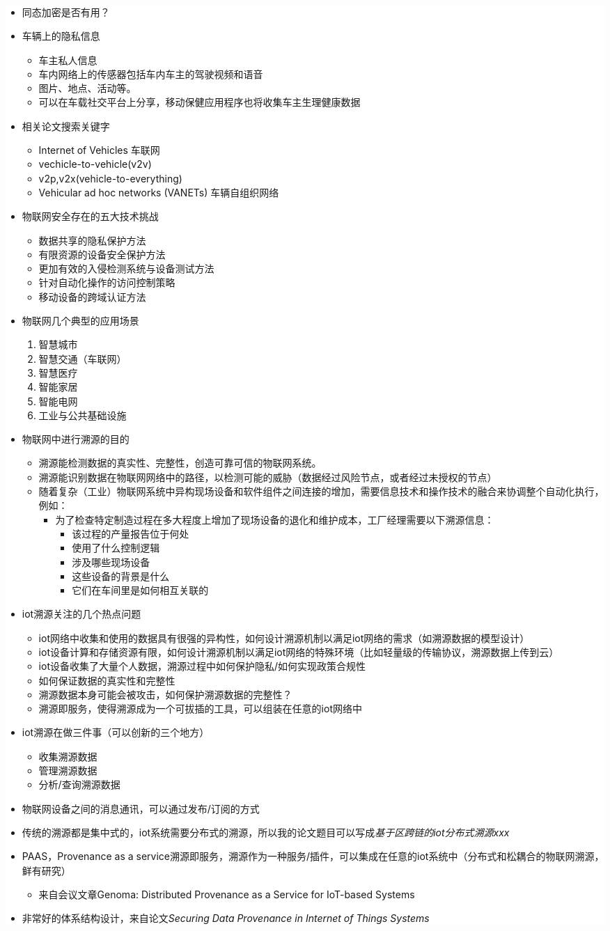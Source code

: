 - 同态加密是否有用？

- 车辆上的隐私信息
  - 车主私人信息
  - 车内网络上的传感器包括车内车主的驾驶视频和语音
  - 图片、地点、活动等。
  - 可以在车载社交平台上分享，移动保健应用程序也将收集车主生理健康数据

- 相关论文搜索关键字
  - Internet of Vehicles 车联网
  - vechicle-to-vehicle(v2v)
  - v2p,v2x(vehicle-to-everything)
  - Vehicular ad hoc networks (VANETs) 车辆自组织网络

- 物联网安全存在的五大技术挑战
  - 数据共享的隐私保护方法
  - 有限资源的设备安全保护方法
  - 更加有效的入侵检测系统与设备测试方法
  - 针对自动化操作的访问控制策略
  - 移动设备的跨域认证方法

- 物联网几个典型的应用场景
  1. 智慧城市
  2. 智慧交通（车联网）
  3. 智慧医疗
  3. 智能家居
  3. 智能电网
  3. 工业与公共基础设施

- 物联网中进行溯源的目的
  - 溯源能检测数据的真实性、完整性，创造可靠可信的物联网系统。
  - 溯源能识别数据在物联网网络中的路径，以检测可能的威胁（数据经过风险节点，或者经过未授权的节点）
  - 随着复杂（工业）物联网系统中异构现场设备和软件组件之间连接的增加，需要信息技术和操作技术的融合来协调整个自动化执行，例如：
    - 为了检查特定制造过程在多大程度上增加了现场设备的退化和维护成本，工厂经理需要以下溯源信息：
      - 该过程的产量报告位于何处
      - 使用了什么控制逻辑
      - 涉及哪些现场设备
      - 这些设备的背景是什么
      - 它们在车间里是如何相互关联的

- iot溯源关注的几个热点问题
  - iot网络中收集和使用的数据具有很强的异构性，如何设计溯源机制以满足iot网络的需求（如溯源数据的模型设计）
  - iot设备计算和存储资源有限，如何设计溯源机制以满足iot网络的特殊环境（比如轻量级的传输协议，溯源数据上传到云）
  - iot设备收集了大量个人数据，溯源过程中如何保护隐私/如何实现政策合规性
  - 如何保证数据的真实性和完整性
  - 溯源数据本身可能会被攻击，如何保护溯源数据的完整性？
  - 溯源即服务，使得溯源成为一个可拔插的工具，可以组装在任意的iot网络中

- iot溯源在做三件事（可以创新的三个地方）
  - 收集溯源数据
  - 管理溯源数据
  - 分析/查询溯源数据


- 物联网设备之间的消息通讯，可以通过发布/订阅的方式
- 传统的溯源都是集中式的，iot系统需要分布式的溯源，所以我的论文题目可以写成*基于区跨链的iot分布式溯源xxx*
- PAAS，Provenance as a service溯源即服务，溯源作为一种服务/插件，可以集成在任意的iot系统中（分布式和松耦合的物联网溯源，鲜有研究）
  - 来自会议文章Genoma: Distributed Provenance as a Service for IoT-based Systems
- 非常好的体系结构设计，来自论文*Securing Data Provenance in Internet of Things Systems*
